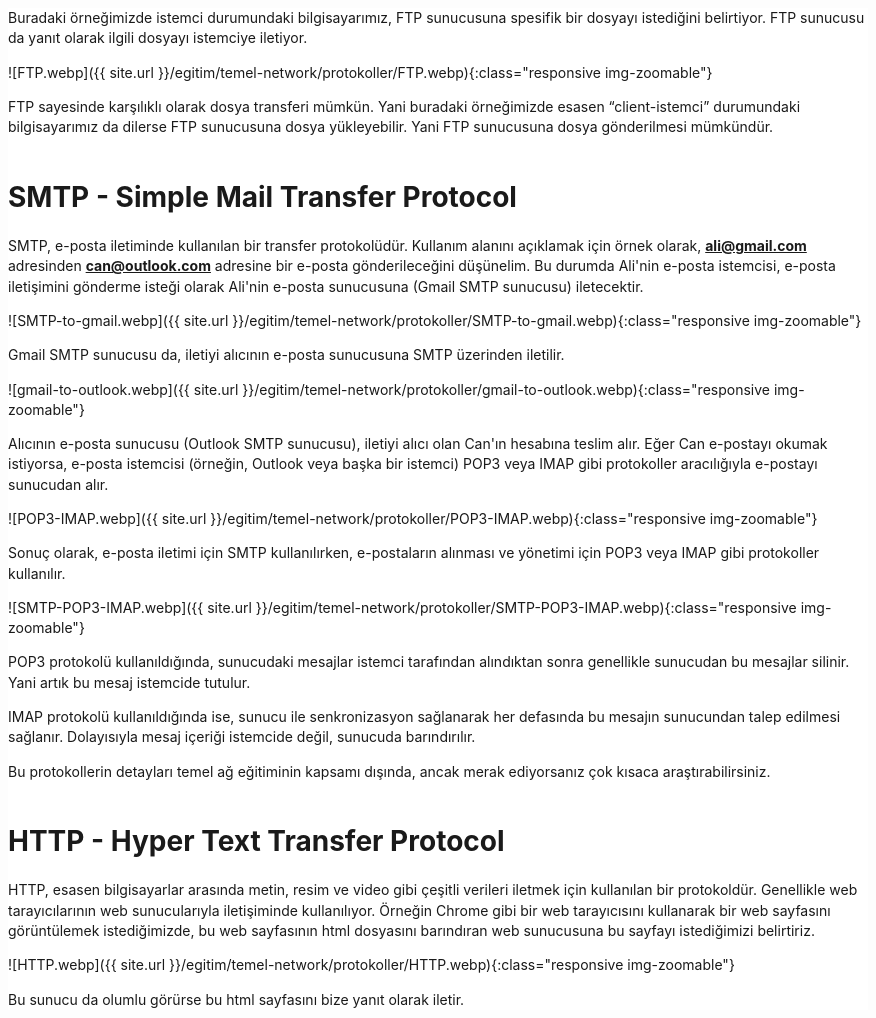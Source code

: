 Buradaki örneğimizde istemci durumundaki bilgisayarımız, FTP sunucusuna spesifik bir dosyayı istediğini belirtiyor. FTP sunucusu da yanıt olarak ilgili dosyayı istemciye iletiyor.

![FTP.webp]({{ site.url }}/egitim/temel-network/protokoller/FTP.webp){:class="responsive img-zoomable"}

FTP sayesinde karşılıklı olarak dosya transferi mümkün. Yani buradaki örneğimizde esasen “client-istemci” durumundaki bilgisayarımız da dilerse FTP sunucusuna dosya yükleyebilir. Yani FTP sunucusuna dosya gönderilmesi mümkündür. 

# SMTP - Simple Mail Transfer Protocol

SMTP, e-posta iletiminde kullanılan bir transfer protokolüdür. Kullanım alanını açıklamak için örnek olarak, **ali@gmail.com** adresinden **can@outlook.com** adresine bir e-posta gönderileceğini düşünelim. Bu durumda Ali'nin e-posta istemcisi, e-posta iletişimini gönderme isteği olarak Ali'nin e-posta sunucusuna (Gmail SMTP sunucusu) iletecektir. 

![SMTP-to-gmail.webp]({{ site.url }}/egitim/temel-network/protokoller/SMTP-to-gmail.webp){:class="responsive img-zoomable"}

Gmail SMTP sunucusu da, iletiyi alıcının e-posta sunucusuna SMTP üzerinden iletilir. 

![gmail-to-outlook.webp]({{ site.url }}/egitim/temel-network/protokoller/gmail-to-outlook.webp){:class="responsive img-zoomable"}

Alıcının e-posta sunucusu (Outlook SMTP sunucusu), iletiyi alıcı olan Can'ın hesabına teslim alır. Eğer Can e-postayı okumak istiyorsa, e-posta istemcisi (örneğin, Outlook veya başka bir istemci) POP3 veya IMAP gibi protokoller aracılığıyla e-postayı sunucudan alır. 

![POP3-IMAP.webp]({{ site.url }}/egitim/temel-network/protokoller/POP3-IMAP.webp){:class="responsive img-zoomable"}

Sonuç olarak, e-posta iletimi için SMTP kullanılırken, e-postaların alınması ve yönetimi için POP3 veya IMAP gibi protokoller kullanılır.

![SMTP-POP3-IMAP.webp]({{ site.url }}/egitim/temel-network/protokoller/SMTP-POP3-IMAP.webp){:class="responsive img-zoomable"}

POP3 protokolü kullanıldığında, sunucudaki mesajlar istemci tarafından alındıktan sonra genellikle sunucudan bu mesajlar silinir. Yani artık bu mesaj istemcide tutulur. 

IMAP protokolü kullanıldığında ise, sunucu ile senkronizasyon sağlanarak her defasında bu mesajın sunucundan talep edilmesi sağlanır. Dolayısıyla mesaj içeriği istemcide değil, sunucuda barındırılır.

Bu protokollerin detayları temel ağ eğitiminin kapsamı dışında, ancak merak ediyorsanız çok kısaca araştırabilirsiniz.

# HTTP - Hyper Text Transfer Protocol

HTTP, esasen bilgisayarlar arasında metin, resim ve video gibi çeşitli verileri iletmek için kullanılan bir protokoldür. Genellikle web tarayıcılarının web sunucularıyla iletişiminde kullanılıyor. Örneğin Chrome gibi bir web tarayıcısını kullanarak bir web sayfasını görüntülemek istediğimizde, bu web sayfasının html dosyasını barındıran web sunucusuna bu sayfayı istediğimizi belirtiriz. 

![HTTP.webp]({{ site.url }}/egitim/temel-network/protokoller/HTTP.webp){:class="responsive img-zoomable"}

Bu sunucu da olumlu görürse bu html sayfasını bize yanıt olarak iletir. 
